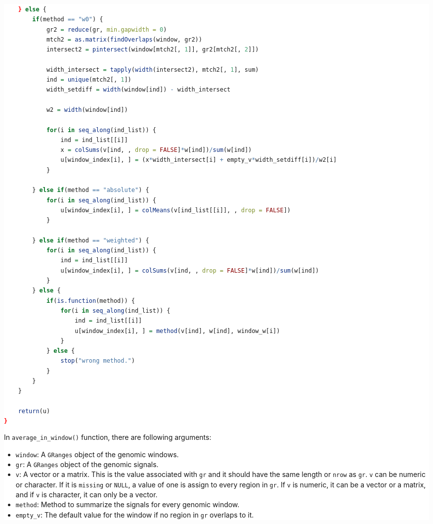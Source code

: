 ```r
 	} else {
	 	if(method == "w0") {
			gr2 = reduce(gr, min.gapwidth = 0)
			mtch2 = as.matrix(findOverlaps(window, gr2))
			intersect2 = pintersect(window[mtch2[, 1]], gr2[mtch2[, 2]])

			width_intersect = tapply(width(intersect2), mtch2[, 1], sum)
			ind = unique(mtch2[, 1])
			width_setdiff = width(window[ind]) - width_intersect

			w2 = width(window[ind])

			for(i in seq_along(ind_list)) {
				ind = ind_list[[i]]
				x = colSums(v[ind, , drop = FALSE]*w[ind])/sum(w[ind])
				u[window_index[i], ] = (x*width_intersect[i] + empty_v*width_setdiff[i])/w2[i]
			}

		} else if(method == "absolute") {
			for(i in seq_along(ind_list)) {
				u[window_index[i], ] = colMeans(v[ind_list[[i]], , drop = FALSE])
			}
			
		} else if(method == "weighted") {
			for(i in seq_along(ind_list)) {
				ind = ind_list[[i]]
				u[window_index[i], ] = colSums(v[ind, , drop = FALSE]*w[ind])/sum(w[ind])
			}
		} else {
			if(is.function(method)) {
				for(i in seq_along(ind_list)) {
		 			ind = ind_list[[i]]
		 			u[window_index[i], ] = method(v[ind], w[ind], window_w[i])
				}
			} else {
				stop("wrong method.")
			}
		}
	}

	return(u)
}
```


In `average_in_window()` function, there are following arguments:

- `window`: A `GRanges` object of the genomic windows.
- `gr`: A `GRanges` object of the genomic signals.
- `v`: A vector or a matrix. This is the value associated with `gr` and it should have
   the same length or `nrow` as `gr`. `v` can be numeric or character. If it is
   `missing` or `NULL`, a value of one is assign to every region in `gr`. If `v` is numeric,
   it can be a vector or a matrix, and if `v` is character, it can only be a vector.
- `method`: Method to summarize the signals for every genomic window.
- `empty_v`: The default value for the window if no region in `gr` overlaps to it.
